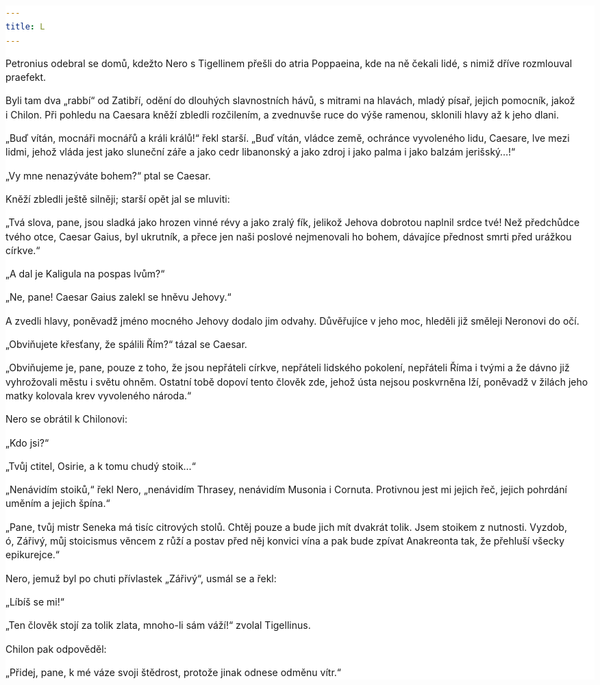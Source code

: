 ```yaml
---
title: L
---
```


Petronius odebral se domů, kdežto Nero s Tigellinem přešli do atria Poppaeina, kde na ně čekali lidé, s nimiž dříve rozmlouval praefekt.

Byli tam dva „rabbí“ od Zatibří, odění do dlouhých slavnostních hávů, s mitrami na hlavách, mladý písař, jejich pomocník, jakož i Chilon. Při pohledu na Caesara kněží zbledli rozčilením, a zvednuvše ruce do výše ramenou, sklonili hlavy až k jeho dlani.

„Buď vítán, mocnáři mocnářů a králi králů!“ řekl starší. „Buď vítán, vládce země, ochránce vyvoleného lidu, Caesare, lve mezi lidmi, jehož vláda jest jako sluneční záře a jako cedr libanonský a jako zdroj i jako palma i jako balzám jerišský…!“

„Vy mne nenazýváte bohem?“ ptal se Caesar.

Kněží zbledli ještě silněji; starší opět jal se mluviti:

„Tvá slova, pane, jsou sladká jako hrozen vinné révy a jako zralý fík, jelikož Jehova dobrotou naplnil srdce tvé! Než předchůdce tvého otce, Caesar Gaius, byl ukrutník, a přece jen naši poslové nejmenovali ho bohem, dávajíce přednost smrti před urážkou církve.“

„A dal je Kaligula na pospas lvům?“

„Ne, pane! Caesar Gaius zalekl se hněvu Jehovy.“

A zvedli hlavy, poněvadž jméno mocného Jehovy dodalo jim odvahy. Důvěřujíce v jeho moc, hleděli již směleji Neronovi do očí.

„Obviňujete křesťany, že spálili Řím?“ tázal se Caesar.

„Obviňujeme je, pane, pouze z toho, že jsou nepřáteli církve, nepřáteli lidského pokolení, nepřáteli Říma i tvými a že dávno již vyhrožovali městu i světu ohněm. Ostatní tobě dopoví tento člověk zde, jehož ústa nejsou poskvrněna lží, poněvadž v žilách jeho matky kolovala krev vyvoleného národa.“

Nero se obrátil k Chilonovi:

„Kdo jsi?“

„Tvůj ctitel, Osirie, a k tomu chudý stoik…“

„Nenávidím stoiků,“ řekl Nero, „nenávidím Thrasey, nenávidím Musonia i Cornuta. Protivnou jest mi jejich řeč, jejich pohrdání uměním a jejich špína.“

„Pane, tvůj mistr Seneka má tisíc citrových stolů. Chtěj pouze a bude jich mít dvakrát tolik. Jsem stoikem z nutnosti. Vyzdob, ó, Zářivý, můj stoicismus věncem z růží a postav před něj konvici vína a pak bude zpívat Anakreonta tak, že přehluší všecky epikurejce.“

Nero, jemuž byl po chuti přívlastek „Zářivý“, usmál se a řekl:

„Líbíš se mi!“

„Ten člověk stojí za tolik zlata, mnoho-li sám váží!“ zvolal Tigel­linus.

Chilon pak odpověděl:

„Přidej, pane, k mé váze svoji štědrost, protože jinak odnese odměnu vítr.“
